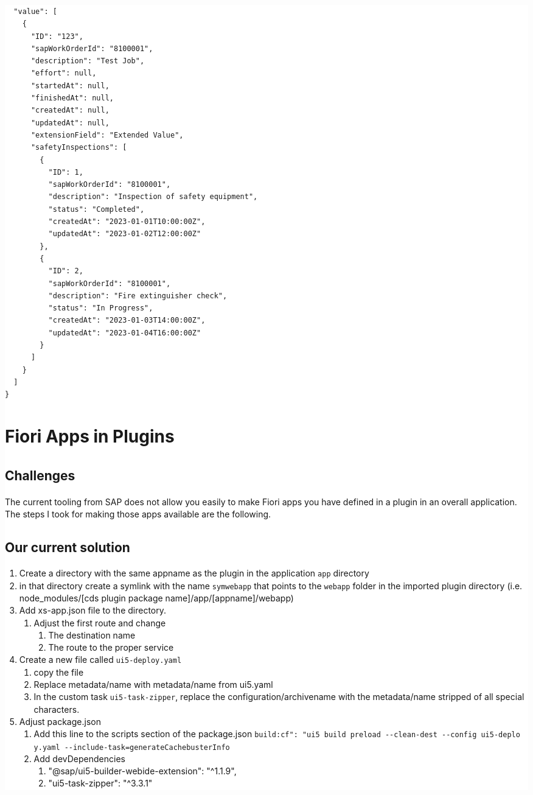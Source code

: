 ```http
  "value": [
    {
      "ID": "123",
      "sapWorkOrderId": "8100001",
      "description": "Test Job",
      "effort": null,
      "startedAt": null,
      "finishedAt": null,
      "createdAt": null,
      "updatedAt": null,
      "extensionField": "Extended Value",
      "safetyInspections": [
        {
          "ID": 1,
          "sapWorkOrderId": "8100001",
          "description": "Inspection of safety equipment",
          "status": "Completed",
          "createdAt": "2023-01-01T10:00:00Z",
          "updatedAt": "2023-01-02T12:00:00Z"
        },
        {
          "ID": 2,
          "sapWorkOrderId": "8100001",
          "description": "Fire extinguisher check",
          "status": "In Progress",
          "createdAt": "2023-01-03T14:00:00Z",
          "updatedAt": "2023-01-04T16:00:00Z"
        }
      ]
    }
  ]
}
```
# Fiori Apps in Plugins
## Challenges
The current tooling from SAP does not allow you easily to make Fiori apps you have defined in a plugin in an overall application. The steps I took for making those apps available are the following. 

## Our current solution 
1. Create a directory with the same appname as the plugin in the application `app` directory
2. in that directory create a symlink with the name `symwebapp` that points to the `webapp` folder in the imported plugin directory (i.e. node_modules/[cds plugin package name]/app/[appname]/webapp)
3. Add xs-app.json file to the directory.
    1. Adjust the first route and change
        1. The destination name
        2. The route to the proper service
4. Create a new file called `ui5-deploy.yaml`
    1. copy the file
    2. Replace metadata/name with metadata/name from ui5.yaml
    3. In the custom task `ui5-task-zipper`, replace the configuration/archivename with the metadata/name stripped of all special characters.
5. Adjust package.json 
    1. Add this line to the scripts section of the package.json `build:cf": "ui5 build preload --clean-dest --config ui5-deploy.yaml --include-task=generateCachebusterInfo`
    2. Add devDependencies
        1. "@sap/ui5-builder-webide-extension": "^1.1.9",
        2. "ui5-task-zipper": "^3.3.1"

